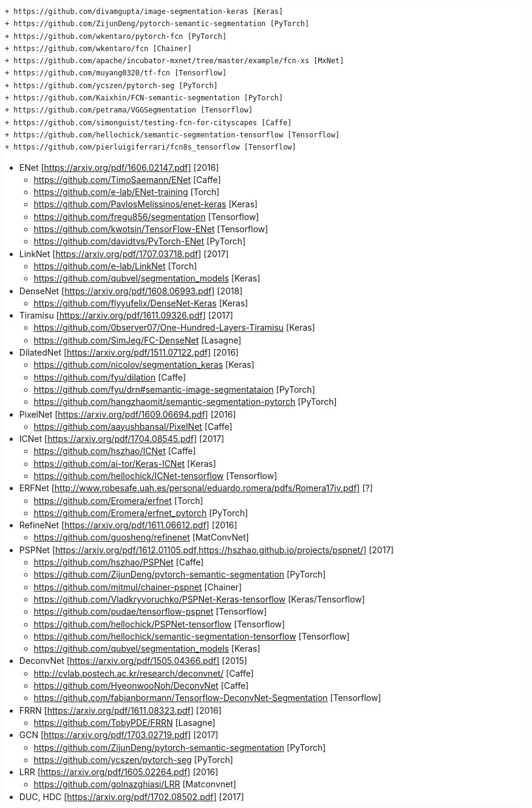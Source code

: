	+ https://github.com/divamgupta/image-segmentation-keras [Keras]
	+ https://github.com/ZijunDeng/pytorch-semantic-segmentation [PyTorch]
	+ https://github.com/wkentaro/pytorch-fcn [PyTorch]
	+ https://github.com/wkentaro/fcn [Chainer]
	+ https://github.com/apache/incubator-mxnet/tree/master/example/fcn-xs [MxNet]
	+ https://github.com/muyang0320/tf-fcn [Tensorflow]
	+ https://github.com/ycszen/pytorch-seg [PyTorch]
	+ https://github.com/Kaixhin/FCN-semantic-segmentation [PyTorch]
	+ https://github.com/petrama/VGGSegmentation [Tensorflow]
	+ https://github.com/simonguist/testing-fcn-for-cityscapes [Caffe]
	+ https://github.com/hellochick/semantic-segmentation-tensorflow [Tensorflow]
	+ https://github.com/pierluigiferrari/fcn8s_tensorflow [Tensorflow]
- ENet [https://arxiv.org/pdf/1606.02147.pdf] [2016]
 	+ https://github.com/TimoSaemann/ENet [Caffe]
	+ https://github.com/e-lab/ENet-training [Torch]
	+ https://github.com/PavlosMelissinos/enet-keras [Keras]
	+ https://github.com/fregu856/segmentation [Tensorflow]
	+ https://github.com/kwotsin/TensorFlow-ENet [Tensorflow]
	+ https://github.com/davidtvs/PyTorch-ENet [PyTorch]
- LinkNet [https://arxiv.org/pdf/1707.03718.pdf] [2017]
	+ https://github.com/e-lab/LinkNet [Torch]
	+ https://github.com/qubvel/segmentation_models [Keras]
- DenseNet [https://arxiv.org/pdf/1608.06993.pdf] [2018]
	+ https://github.com/flyyufelix/DenseNet-Keras [Keras]
- Tiramisu [https://arxiv.org/pdf/1611.09326.pdf] [2017]
	+ https://github.com/0bserver07/One-Hundred-Layers-Tiramisu [Keras]
	+ https://github.com/SimJeg/FC-DenseNet [Lasagne]
- DilatedNet [https://arxiv.org/pdf/1511.07122.pdf] [2016]
	+ https://github.com/nicolov/segmentation_keras [Keras]
	+ https://github.com/fyu/dilation [Caffe]
	+ https://github.com/fyu/drn#semantic-image-segmentataion [PyTorch]
	+ https://github.com/hangzhaomit/semantic-segmentation-pytorch [PyTorch]
- PixelNet [https://arxiv.org/pdf/1609.06694.pdf] [2016]
	+ https://github.com/aayushbansal/PixelNet [Caffe]
- ICNet [https://arxiv.org/pdf/1704.08545.pdf] [2017]
	+ https://github.com/hszhao/ICNet [Caffe]
	+ https://github.com/ai-tor/Keras-ICNet [Keras]
	+ https://github.com/hellochick/ICNet-tensorflow [Tensorflow]
- ERFNet [http://www.robesafe.uah.es/personal/eduardo.romera/pdfs/Romera17iv.pdf] [?]
	+ https://github.com/Eromera/erfnet [Torch]
	+ https://github.com/Eromera/erfnet_pytorch [PyTorch]
- RefineNet [https://arxiv.org/pdf/1611.06612.pdf] [2016]
	+ https://github.com/guosheng/refinenet [MatConvNet]
- PSPNet [https://arxiv.org/pdf/1612.01105.pdf,https://hszhao.github.io/projects/pspnet/] [2017]
	+ https://github.com/hszhao/PSPNet [Caffe]
	+ https://github.com/ZijunDeng/pytorch-semantic-segmentation [PyTorch]
	+ https://github.com/mitmul/chainer-pspnet [Chainer]
	+ https://github.com/Vladkryvoruchko/PSPNet-Keras-tensorflow [Keras/Tensorflow]
	+ https://github.com/pudae/tensorflow-pspnet [Tensorflow]
	+ https://github.com/hellochick/PSPNet-tensorflow [Tensorflow]
	+ https://github.com/hellochick/semantic-segmentation-tensorflow [Tensorflow]
	+ https://github.com/qubvel/segmentation_models [Keras]
- DeconvNet [https://arxiv.org/pdf/1505.04366.pdf] [2015]
	+ http://cvlab.postech.ac.kr/research/deconvnet/ [Caffe]
	+ https://github.com/HyeonwooNoh/DeconvNet [Caffe]
	+ https://github.com/fabianbormann/Tensorflow-DeconvNet-Segmentation [Tensorflow]
- FRRN [https://arxiv.org/pdf/1611.08323.pdf] [2016]
	+ https://github.com/TobyPDE/FRRN [Lasagne]
- GCN [https://arxiv.org/pdf/1703.02719.pdf] [2017]
	+ https://github.com/ZijunDeng/pytorch-semantic-segmentation [PyTorch]
	+ https://github.com/ycszen/pytorch-seg [PyTorch]
- LRR [https://arxiv.org/pdf/1605.02264.pdf] [2016]
	+ https://github.com/golnazghiasi/LRR [Matconvnet]
- DUC, HDC [https://arxiv.org/pdf/1702.08502.pdf] [2017]